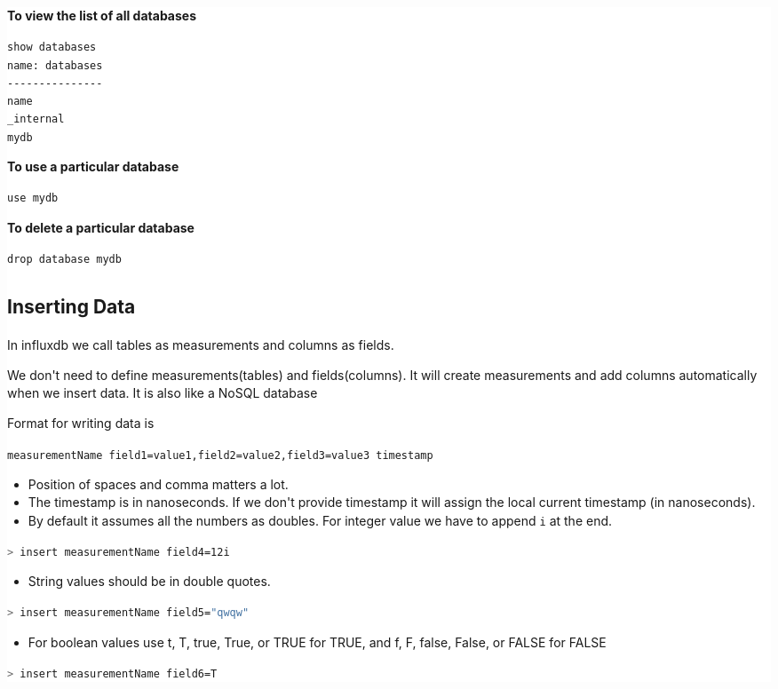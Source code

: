 
**To view the list of all databases**

```bash
show databases
name: databases
---------------
name
_internal
mydb


```


**To use a particular database**

```bash
use mydb
```


**To delete a particular database**

```bash
drop database mydb
```


## Inserting Data

In influxdb we call tables as measurements and columns as fields.

We don't need to define measurements(tables) and fields(columns). It will create measurements and add columns automatically when we insert data. It is also like a NoSQL database

Format for writing data is

```bash
measurementName field1=value1,field2=value2,field3=value3 timestamp
```


* Position of spaces and comma matters a lot.
* The timestamp is in nanoseconds. If we don't provide timestamp it will assign the local current timestamp (in nanoseconds).
* By default it assumes all the numbers as doubles. For integer value we have to append `i` at the end. 
```bash
> insert measurementName field4=12i
```


* String values should be in double quotes. 
```bash
> insert measurementName field5="qwqw"
```


* For boolean values use t, T, true, True, or TRUE for TRUE, and f, F, false, False, or FALSE for FALSE 
```bash
> insert measurementName field6=T
```

